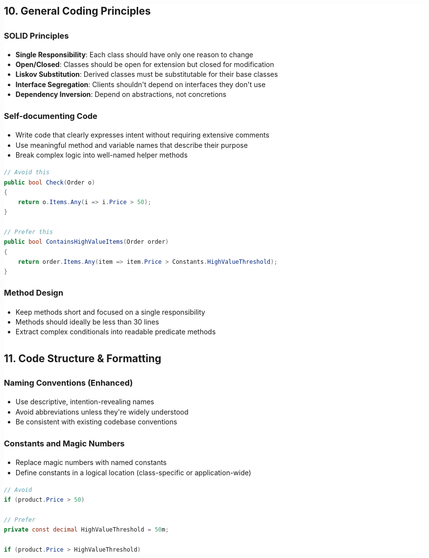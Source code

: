 ## 10. General Coding Principles

### SOLID Principles
- **Single Responsibility**: Each class should have only one reason to change
- **Open/Closed**: Classes should be open for extension but closed for modification
- **Liskov Substitution**: Derived classes must be substitutable for their base classes
- **Interface Segregation**: Clients shouldn't depend on interfaces they don't use
- **Dependency Inversion**: Depend on abstractions, not concretions

### Self-documenting Code
- Write code that clearly expresses intent without requiring extensive comments
- Use meaningful method and variable names that describe their purpose
- Break complex logic into well-named helper methods

```csharp
// Avoid this
public bool Check(Order o)
{
    return o.Items.Any(i => i.Price > 50);
}

// Prefer this
public bool ContainsHighValueItems(Order order)
{
    return order.Items.Any(item => item.Price > Constants.HighValueThreshold);
}
```

### Method Design
- Keep methods short and focused on a single responsibility
- Methods should ideally be less than 30 lines
- Extract complex conditionals into readable predicate methods

## 11. Code Structure & Formatting

### Naming Conventions (Enhanced)
- Use descriptive, intention-revealing names
- Avoid abbreviations unless they're widely understood
- Be consistent with existing codebase conventions

### Constants and Magic Numbers
- Replace magic numbers with named constants
- Define constants in a logical location (class-specific or application-wide)

```csharp
// Avoid
if (product.Price > 50)

// Prefer
private const decimal HighValueThreshold = 50m;

if (product.Price > HighValueThreshold)
```
